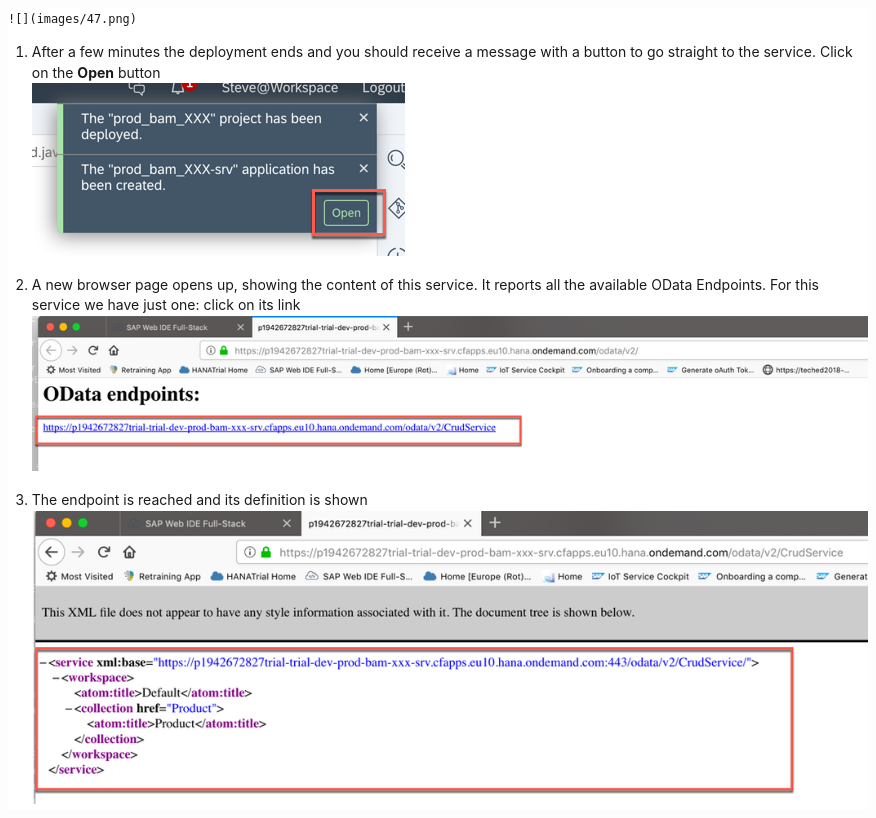 	![](images/47.png)

1. After a few minutes the deployment ends and you should receive a message with a button to go straight to the service. Click on the **Open** button  
	![](images/48.png)

1. A new browser page opens up, showing the content of this service. It reports all the available OData Endpoints. For this service we have just one: click on its link  
	![](images/49.png)

1. The endpoint is reached and its definition is shown  
	![](images/50.png)
